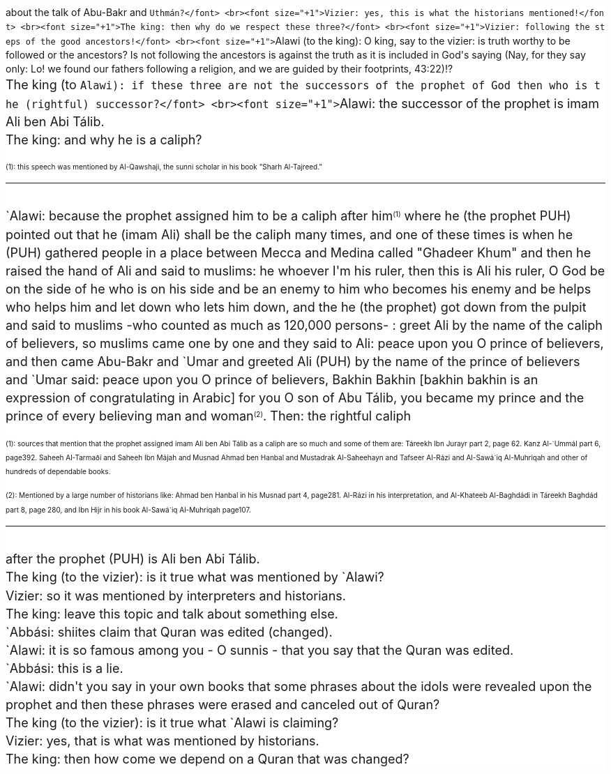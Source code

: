  about the talk of Abu-Bakr and `Uthmán?</font>
 <br><font size="+1">Vizier: yes, this is what the historians mentioned!</font>
 <br><font size="+1">The king: then why do we respect these three?</font>
 <br><font size="+1">Vizier: following the steps of the good ancestors!</font>
 <br><font size="+1">`Alawi (to the king): O king, say to the vizier: is truth
 worthy to be followed or the ancestors? Is not following the ancestors
 is against the truth as it is included in God's saying (Nay, for they say
 only: Lo! we found our fathers following a religion, and we are guided
 by their footprints, 43:22)!?</font>
 <br><font size="+1">The king (to `Alawi): if these three are not the successors
 of the prophet of God then who is the (rightful) successor?</font>
 <br><font size="+1">`Alawi: the successor of the prophet is imam Ali ben
 Abi Tálib.</font>
 <br><font size="+1">The king: and why he is a caliph?</font>
 <p><font size="-2">(1): this speech was mentioned by Al-Qawshaji, the sunni
 scholar in his book "Sharh Al-Tajreed."</font>
 <br>
 </p><hr width="100%">
 <br><font size="+1">`Alawi: because the prophet assigned him to be a caliph
 after him</font><sup><font size="-2">(1)</font></sup><font size="+1"> where
 he (the prophet PUH) pointed out that he (imam Ali) shall be the caliph
 many times, and one of these times is when he (PUH) gathered people in
 a place between Mecca and Medina called "Ghadeer Khum" and then he raised
 the hand of Ali and said to muslims: he whoever I'm his ruler, then this
 is Ali his ruler, O God be on the side of he who is on his side and be
 an enemy to him who becomes his enemy and be helps who helps him and let
 down who lets him down, and the he (the prophet) got down from the pulpit
 and said to muslims -who counted as much as 120,000 persons- : greet Ali
 by the name of the caliph of believers, so muslims came one by one and
 they said to Ali: peace upon you O prince of believers, and then came Abu-Bakr
 and `Umar and greeted Ali (PUH) by the name of the prince of believers
 and `Umar said: peace upon you O prince of believers, Bakhin Bakhin [bakhin
 bakhin is an expression of congratulating in Arabic] for you O son of Abu
 Tálib, you became my prince and the prince of every believing man
 and woman</font><sup><font size="-2">(2)</font></sup><font size="+1">. Then:
 the rightful caliph</font>
 <p><font size="-2">(1): sources that mention that the prophet assigned imam
 Ali ben Abi Tálib as a caliph are so much and some of them are:
 Táreekh Ibn Jurayr part 2, page 62. Kanz Al-`Ummál part 6,
 page392. Saheeh Al-Tarmaði and Saheeh Ibn Májah and Musnad Ahmad
 ben Hanbal and Mustadrak Al-Saheehayn and Tafseer Al-Rázi and Al-Sawá`iq
 Al-Muhriqah and other of hundreds of dependable books.</font>
 </p><p><font size="-2">(2): Mentioned by a large number of historians like: Ahmad
 ben Hanbal in his Musnad part 4, page281. Al-Rázi in his interpretation,
 and Al-Khateeb Al-Baghdádi in Táreekh Baghdád part
 8, page 280, and Ibn Hijr in his book Al-Sawá`iq Al-Muhriqah page107.</font>
 <br>
 </p><hr width="100%">
 <br><font size="+1">after the prophet (PUH) is Ali ben Abi Tálib.</font>
 <br><font size="+1">The king (to the vizier): is it true what was mentioned
 by `Alawi?</font>
 <br><font size="+1">Vizier: so it was mentioned by interpreters and historians.</font>
 <br><font size="+1">The king: leave this topic and talk about something else.</font>
 <br><font size="+1">`Abbási: shiites claim that Quran was edited (changed).</font>
 <br><font size="+1">`Alawi: it is so famous among you - O sunnis - that you
 say that the Quran was edited.</font>
 <br><font size="+1">`Abbási: this is a lie.</font>
 <br><font size="+1">`Alawi: didn't you say in your own books that some phrases
 about the idols were revealed upon the prophet and then these phrases were
 erased and canceled out of Quran?</font>
 <br><font size="+1">The king (to the vizier): is it true what `Alawi is claiming?</font>
 <br><font size="+1">Vizier: yes, that is what was mentioned by historians.</font>
 <br><font size="+1">The king: then how come we depend on a Quran that was
 changed?</font>